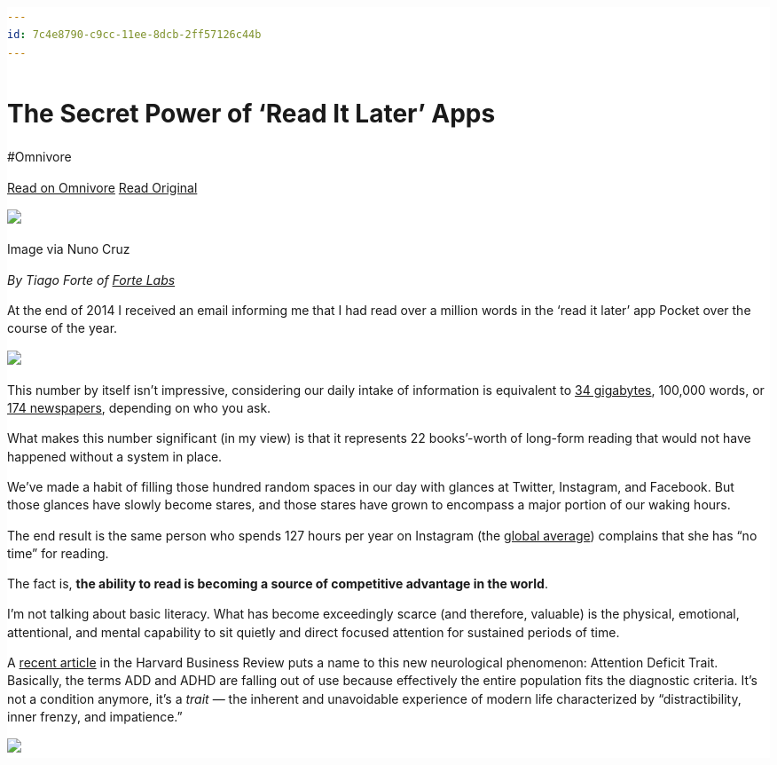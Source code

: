 ```yaml
---
id: 7c4e8790-c9cc-11ee-8dcb-2ff57126c44b
---
```


# The Secret Power of ‘Read It Later’ Apps
#Omnivore

[Read on Omnivore](https://omnivore.app/me/the-secret-power-of-read-it-later-apps)
[Read Original](https://fortelabs.co/blog/the-secret-power-of-read-it-later-apps)


![](https:&#x2F;&#x2F;proxy-prod.omnivore-image-cache.app&#x2F;900x380,sXXV7f9Au3y4tF2zoOnAQ1G8Xnf3Uh8IRqZcfVY3HoSY&#x2F;https:&#x2F;&#x2F;i0.wp.com&#x2F;cdn-images-1.medium.com&#x2F;max&#x2F;2000&#x2F;1*rPXwIczUJRCE54v8FfAHGw.jpeg?resize&#x3D;900%2C380&amp;ssl&#x3D;1) 

 Image via Nuno Cruz 

_By Tiago Forte of_ [_Forte Labs_](http:&#x2F;&#x2F;fortelabs.co&#x2F;) 

 At the end of 2014 I received an email informing me that I had read over a million words in the ‘read it later’ app Pocket over the course of the year. 

![](https:&#x2F;&#x2F;proxy-prod.omnivore-image-cache.app&#x2F;358x377,ssfZXhGmomcxzcD-VkrtnzD-6vk-rI8GUuXk4JlRMX2s&#x2F;https:&#x2F;&#x2F;i0.wp.com&#x2F;cdn-images-1.medium.com&#x2F;max&#x2F;600&#x2F;1*Hd7YIhMrS5lldl1gDU8iWQ.png?resize&#x3D;358%2C377&amp;ssl&#x3D;1) 

 This number by itself isn’t impressive, considering our daily intake of information is equivalent to [34 gigabytes](http:&#x2F;&#x2F;bits.blogs.nytimes.com&#x2F;2009&#x2F;12&#x2F;09&#x2F;the-american-diet-34-gigabytes-a-day&#x2F;), 100,000 words, or [174 newspapers](http:&#x2F;&#x2F;www.nytimes.com&#x2F;2014&#x2F;08&#x2F;10&#x2F;opinion&#x2F;sunday&#x2F;hit-the-reset-button-in-your-brain.html?smprod&#x3D;nytcore-iphone&amp;smid&#x3D;nytcore-iphone-share), depending on who you ask. 

 What makes this number significant (in my view) is that it represents 22 books’-worth of long-form reading that would not have happened without a system in place. 

 We’ve made a habit of filling those hundred random spaces in our day with glances at Twitter, Instagram, and Facebook. But those glances have slowly become stares, and those stares have grown to encompass a major portion of our waking hours. 

 The end result is the same person who spends 127 hours per year on Instagram (the [global average](http:&#x2F;&#x2F;www.businessinsider.com&#x2F;people-spend-21-minutes-per-day-on-instagram-2014-10)) complains that she has “no time” for reading. 

 The fact is, **the ability to read is becoming a source of competitive advantage in the world**. 

 I’m not talking about basic literacy. What has become exceedingly scarce (and therefore, valuable) is the physical, emotional, attentional, and mental capability to sit quietly and direct focused attention for sustained periods of time. 

 A [recent article](https:&#x2F;&#x2F;hbr.org&#x2F;2005&#x2F;01&#x2F;overloaded-circuits-why-smart-people-underperform) in the Harvard Business Review puts a name to this new neurological phenomenon: Attention Deficit Trait. Basically, the terms ADD and ADHD are falling out of use because effectively the entire population fits the diagnostic criteria. It’s not a condition anymore, it’s a _trait_ — the inherent and unavoidable experience of modern life characterized by “distractibility, inner frenzy, and impatience.” 

![](https:&#x2F;&#x2F;proxy-prod.omnivore-image-cache.app&#x2F;0x0,sCKKsi_KsyhXjSRvn7hvFRJEjLKQkBiJU0agepFckkI4&#x2F;https:&#x2F;&#x2F;embed.filekitcdn.com&#x2F;e&#x2F;oP2q5jihy5hj474ZFtvPjw&#x2F;3edWskTMDwFhuVEtauLv5X)
